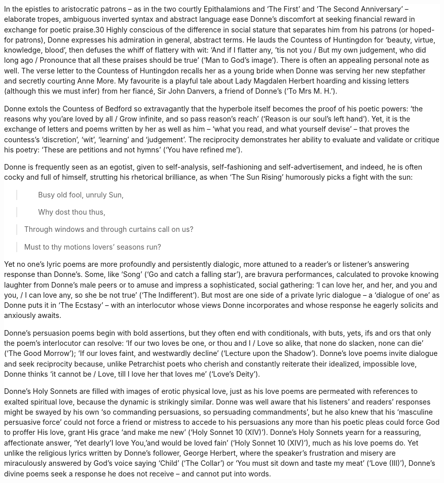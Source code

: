 In the epistles to aristocratic patrons – as in the two courtly Epithalamions and ‘The First’ and ‘The Second Anniversary’ – elaborate tropes, ambiguous inverted syntax and abstract language ease Donne’s discomfort at seeking financial reward in exchange for poetic praise.30 Highly conscious of the difference in social stature that separates him from his patrons \(or hoped-for patrons\), Donne expresses his admiration in general, abstract terms. He lauds the Countess of Huntingdon for ‘beauty, virtue, knowledge, blood’, then defuses the whiff of flattery with wit: ‘And if I flatter any, ’tis not you / But my own judgement, who did long ago / Pronounce that all these praises should be true’ \(‘Man to God’s image’\). There is often an appealing personal note as well. The verse letter to the Countess of Huntingdon recalls her as a young bride when Donne was serving her new stepfather and secretly courting Anne More. My favourite is a playful tale about Lady Magdalen Herbert hoarding and kissing letters \(although this we must infer\) from her fiancé, Sir John Danvers, a friend of Donne’s \(‘To Mrs M. H.’\).

Donne extols the Countess of Bedford so extravagantly that the hyperbole itself becomes the proof of his poetic powers: ‘the reasons why you’are loved by all / Grow infinite, and so pass reason’s reach’ \(‘Reason is our soul’s left hand’\). Yet, it is the exchange of letters and poems written by her as well as him – ‘what you read, and what yourself devise’ – that proves the countess’s ‘discretion’, ‘wit’, ‘learning’ and ‘judgement’. The reciprocity demonstrates her ability to evaluate and validate or critique his poetry: ‘These are petitions and not hymns’ \(‘You have refined me’\).

Donne is frequently seen as an egotist, given to self-analysis, self-fashioning and self-advertisement, and indeed, he is often cocky and full of himself, strutting his rhetorical brilliance, as when ‘The Sun Rising’ humorously picks a fight with the sun:
>  
>        Busy old fool, unruly Sun,

>        Why dost thou thus,

> Through windows and through curtains call on us?

> Must to thy motions lovers’ seasons run?

Yet no one’s lyric poems are more profoundly and persistently dialogic, more attuned to a reader’s or listener’s answering response than Donne’s. Some, like ‘Song’ \(‘Go and catch a falling star’\), are bravura performances, calculated to provoke knowing laughter from Donne’s male peers or to amuse and impress a sophisticated, social gathering: ‘I can love her, and her, and you and you, / I can love any, so she be not true’ \(‘The Indifferent’\). But most are one side of a private lyric dialogue – a ‘dialogue of one’ as Donne puts it in ‘The Ecstasy’ – with an interlocutor whose views Donne incorporates and whose response he eagerly solicits and anxiously awaits.

Donne’s persuasion poems begin with bold assertions, but they often end with conditionals, with buts, yets, ifs and ors that only the poem’s interlocutor can resolve: ‘If our two loves be one, or thou and I / Love so alike, that none do slacken, none can die’ \(‘The Good Morrow’\); ‘If our loves faint, and westwardly decline’ \(‘Lecture upon the Shadow’\). Donne’s love poems invite dialogue and seek reciprocity because, unlike Petrarchist poets who cherish and constantly reiterate their idealized, impossible love, Donne thinks ‘it cannot be / Love, till I love her that loves me’ \(‘Love’s Deity’\).

Donne’s Holy Sonnets are filled with images of erotic physical love, just as his love poems are permeated with references to exalted spiritual love, because the dynamic is strikingly similar. Donne was well aware that his listeners’ and readers’ responses might be swayed by his own ‘so commanding persuasions, so persuading commandments’, but he also knew that his ‘masculine persuasive force’ could not force a friend or mistress to accede to his persuasions any more than his poetic pleas could force God to proffer His love, grant His grace ‘and make me new’ \(‘Holy Sonnet 10 \(XIV\)’\). Donne’s Holy Sonnets yearn for a reassuring, affectionate answer, ‘Yet dearly’I love You,’and would be loved fain’ \(‘Holy Sonnet 10 \(XIV\)’\), much as his love poems do. Yet unlike the religious lyrics written by Donne’s follower, George Herbert, where the speaker’s frustration and misery are miraculously answered by God’s voice saying ‘Child’ \(‘The Collar’\) or ‘You must sit down and taste my meat’ \(‘Love \(III\)’\), Donne’s divine poems seek a response he does not receive – and cannot put into words.
